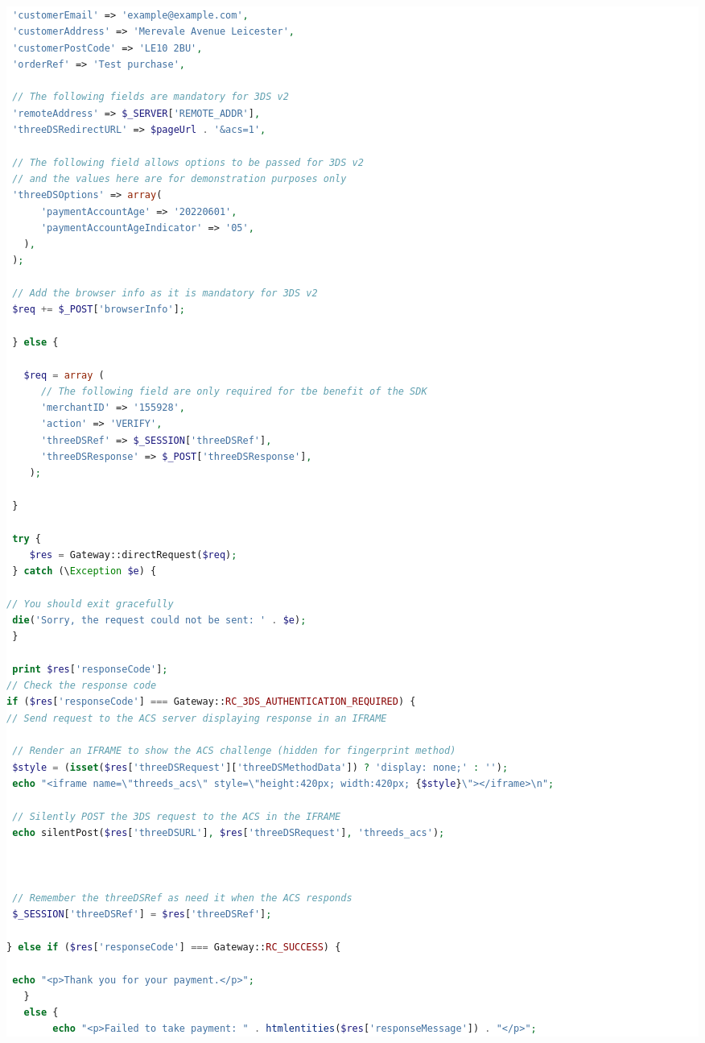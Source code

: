 ```php
 'customerEmail' => 'example@example.com',
 'customerAddress' => 'Merevale Avenue Leicester',
 'customerPostCode' => 'LE10 2BU',
 'orderRef' => 'Test purchase',

 // The following fields are mandatory for 3DS v2
 'remoteAddress' => $_SERVER['REMOTE_ADDR'],
 'threeDSRedirectURL' => $pageUrl . '&acs=1',

 // The following field allows options to be passed for 3DS v2
 // and the values here are for demonstration purposes only
 'threeDSOptions' => array(
      'paymentAccountAge' => '20220601',
      'paymentAccountAgeIndicator' => '05',
   ),
 );

 // Add the browser info as it is mandatory for 3DS v2
 $req += $_POST['browserInfo'];

 } else {

   $req = array (
      // The following field are only required for tbe benefit of the SDK 
      'merchantID' => '155928',
      'action' => 'VERIFY',
      'threeDSRef' => $_SESSION['threeDSRef'],
      'threeDSResponse' => $_POST['threeDSResponse'],
    );
        
 } 

 try {
    $res = Gateway::directRequest($req);
 } catch (\Exception $e) {
 
// You should exit gracefully
 die('Sorry, the request could not be sent: ' . $e);
 }

 print $res['responseCode'];
// Check the response code
if ($res['responseCode'] === Gateway::RC_3DS_AUTHENTICATION_REQUIRED) { 
// Send request to the ACS server displaying response in an IFRAME

 // Render an IFRAME to show the ACS challenge (hidden for fingerprint method)
 $style = (isset($res['threeDSRequest']['threeDSMethodData']) ? 'display: none;' : '');
 echo "<iframe name=\"threeds_acs\" style=\"height:420px; width:420px; {$style}\"></iframe>\n";

 // Silently POST the 3DS request to the ACS in the IFRAME
 echo silentPost($res['threeDSURL'], $res['threeDSRequest'], 'threeds_acs');

 

 // Remember the threeDSRef as need it when the ACS responds
 $_SESSION['threeDSRef'] = $res['threeDSRef'];

} else if ($res['responseCode'] === Gateway::RC_SUCCESS) {

 echo "<p>Thank you for your payment.</p>";
   } 
   else {
        echo "<p>Failed to take payment: " . htmlentities($res['responseMessage']) . "</p>";
```